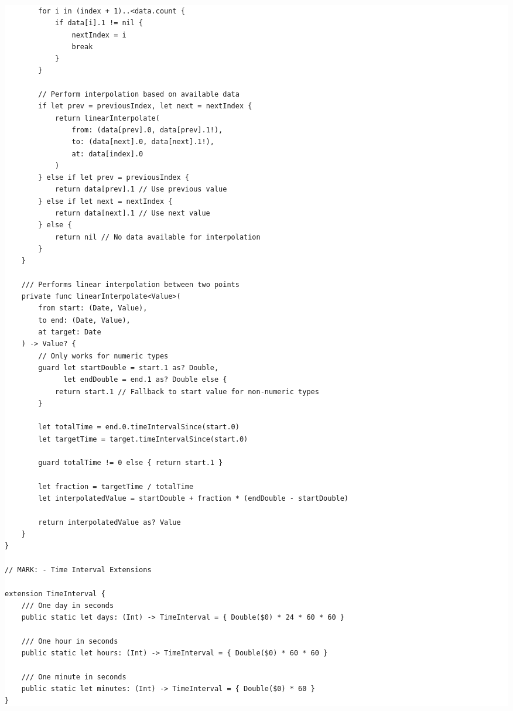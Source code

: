 ```
        for i in (index + 1)..<data.count {
            if data[i].1 != nil {
                nextIndex = i
                break
            }
        }

        // Perform interpolation based on available data
        if let prev = previousIndex, let next = nextIndex {
            return linearInterpolate(
                from: (data[prev].0, data[prev].1!),
                to: (data[next].0, data[next].1!),
                at: data[index].0
            )
        } else if let prev = previousIndex {
            return data[prev].1 // Use previous value
        } else if let next = nextIndex {
            return data[next].1 // Use next value
        } else {
            return nil // No data available for interpolation
        }
    }

    /// Performs linear interpolation between two points
    private func linearInterpolate<Value>(
        from start: (Date, Value),
        to end: (Date, Value),
        at target: Date
    ) -> Value? {
        // Only works for numeric types
        guard let startDouble = start.1 as? Double,
              let endDouble = end.1 as? Double else {
            return start.1 // Fallback to start value for non-numeric types
        }

        let totalTime = end.0.timeIntervalSince(start.0)
        let targetTime = target.timeIntervalSince(start.0)

        guard totalTime != 0 else { return start.1 }

        let fraction = targetTime / totalTime
        let interpolatedValue = startDouble + fraction * (endDouble - startDouble)

        return interpolatedValue as? Value
    }
}

// MARK: - Time Interval Extensions

extension TimeInterval {
    /// One day in seconds
    public static let days: (Int) -> TimeInterval = { Double($0) * 24 * 60 * 60 }

    /// One hour in seconds
    public static let hours: (Int) -> TimeInterval = { Double($0) * 60 * 60 }

    /// One minute in seconds
    public static let minutes: (Int) -> TimeInterval = { Double($0) * 60 }
}
```
